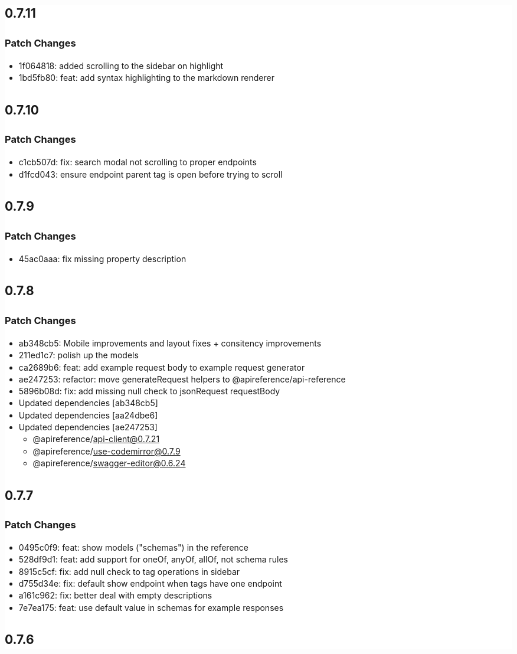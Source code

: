 ## 0.7.11

### Patch Changes

- 1f064818: added scrolling to the sidebar on highlight
- 1bd5fb80: feat: add syntax highlighting to the markdown renderer

## 0.7.10

### Patch Changes

- c1cb507d: fix: search modal not scrolling to proper endpoints
- d1fcd043: ensure endpoint parent tag is open before trying to scroll

## 0.7.9

### Patch Changes

- 45ac0aaa: fix missing property description

## 0.7.8

### Patch Changes

- ab348cb5: Mobile improvements and layout fixes + consitency improvements
- 211ed1c7: polish up the models
- ca2689b6: feat: add example request body to example request generator
- ae247253: refactor: move generateRequest helpers to @apireference/api-reference
- 5896b08d: fix: add missing null check to jsonRequest requestBody
- Updated dependencies [ab348cb5]
- Updated dependencies [aa24dbe6]
- Updated dependencies [ae247253]
  - @apireference/api-client@0.7.21
  - @apireference/use-codemirror@0.7.9
  - @apireference/swagger-editor@0.6.24

## 0.7.7

### Patch Changes

- 0495c0f9: feat: show models ("schemas") in the reference
- 528df9d1: feat: add support for oneOf, anyOf, allOf, not schema rules
- 8915c5cf: fix: add null check to tag operations in sidebar
- d755d34e: fix: default show endpoint when tags have one endpoint
- a161c962: fix: better deal with empty descriptions
- 7e7ea175: feat: use default value in schemas for example responses

## 0.7.6
